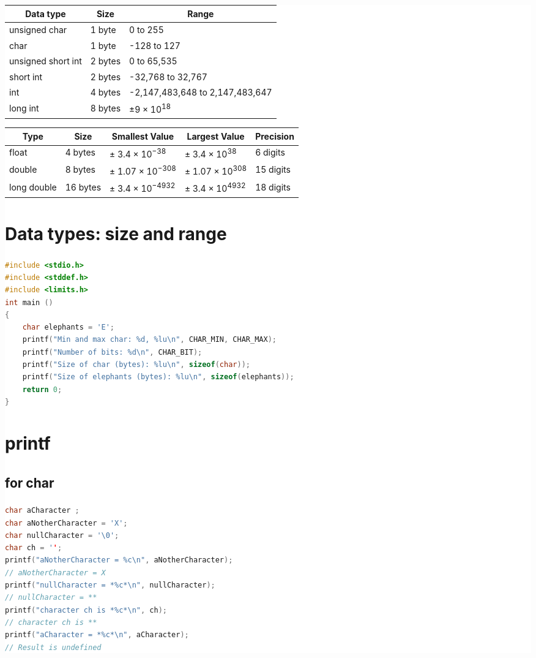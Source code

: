 | Data type    | Size    | Range    |
|---------------- | --------------- | --------------- |
| unsigned char    | 1 byte    | 0 to 255    |
| char    | 1 byte    | -128 to 127    |
| unsigned short int   | 2 bytes   | 0 to 65,535   |
| short int   | 2 bytes   | -32,768 to 32,767   |
| int | 4 bytes | -2,147,483,648 to 2,147,483,647 |
| long int | 8 bytes | $\pm 9\ \times\ 10^{18}$ |

| Type    | Size    | Smallest Value    | Largest Value   | Precision    |
|---------------- | --------------- | --------------- | --------------- | --------------- |
| float    | 4 bytes    | $\pm\ 3.4\ \times\ 10^{-38}$    | $\pm\ 3.4\ \times\ 10^{38}$    | 6 digits   |
| double   | 8 bytes   | $\pm\ 1.07\ \times\ 10^{-308}$   | $\pm\ 1.07\ \times\ 10^{308}$  | 15 digits   |
| long double | 16 bytes | $\pm\ 3.4\ \times\ 10^{-4932}$ | $\pm\ 3.4\ \times\ 10^{4932}$ | 18 digits |



# Data types: size and range
```c
#include <stdio.h>
#include <stddef.h>
#include <limits.h>
int main ()
{
    char elephants = 'E';
    printf("Min and max char: %d, %lu\n", CHAR_MIN, CHAR_MAX);
    printf("Number of bits: %d\n", CHAR_BIT);
    printf("Size of char (bytes): %lu\n", sizeof(char));
    printf("Size of elephants (bytes): %lu\n", sizeof(elephants));
    return 0;
}
```

# printf
## for char
```c
char aCharacter ;
char aNotherCharacter = 'X';
char nullCharacter = '\0';
char ch = '';
printf("aNotherCharacter = %c\n", aNotherCharacter);
// aNotherCharacter = X
printf("nullCharacter = *%c*\n", nullCharacter);
// nullCharacter = **
printf("character ch is *%c*\n", ch);
// character ch is **
printf("aCharacter = *%c*\n", aCharacter);
// Result is undefined
```
